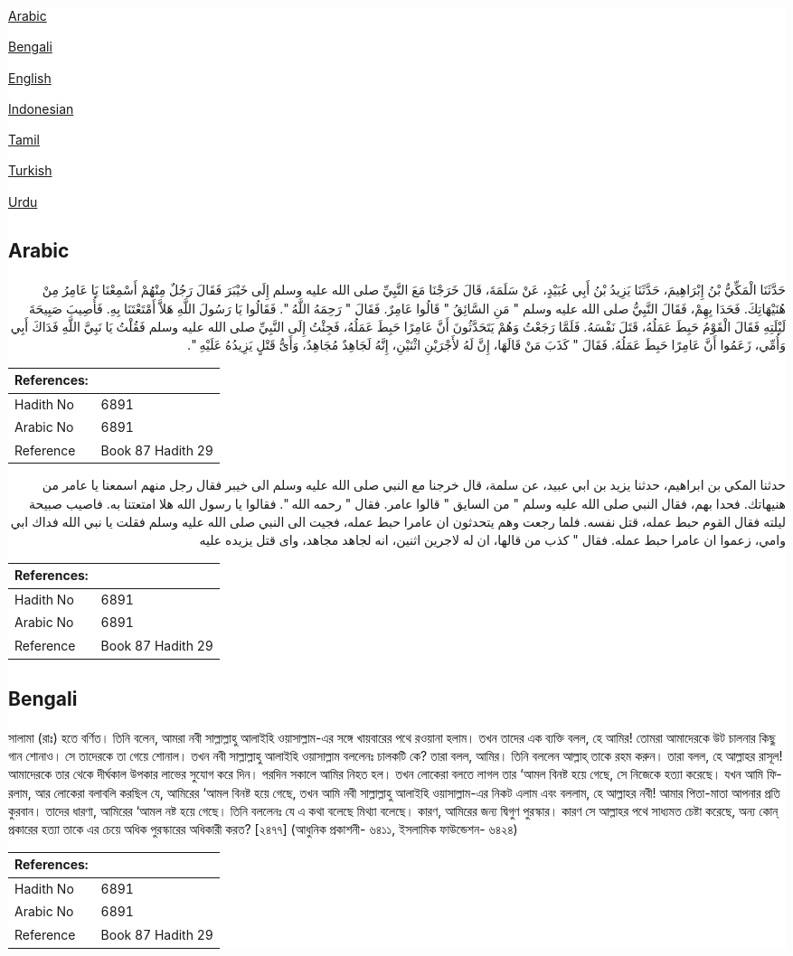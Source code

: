 [Arabic](#arabic)

[Bengali](#bengali)

[English](#english)

[Indonesian](#indonesian)

[Tamil](#tamil)

[Turkish](#turkish)

[Urdu](#urdu)

## Arabic


<div dir="rtl" lang="ar" style={{fontSize:'larger',backgroundColor:'#f8f9fa',padding:20}}>
حَدَّثَنَا الْمَكِّيُّ بْنُ إِبْرَاهِيمَ، حَدَّثَنَا يَزِيدُ بْنُ أَبِي عُبَيْدٍ، عَنْ سَلَمَةَ، قَالَ خَرَجْنَا مَعَ النَّبِيِّ صلى الله عليه وسلم إِلَى خَيْبَرَ فَقَالَ رَجُلٌ مِنْهُمْ أَسْمِعْنَا يَا عَامِرُ مِنْ هُنَيْهَاتِكَ‏.‏ فَحَدَا بِهِمْ، فَقَالَ النَّبِيُّ صلى الله عليه وسلم ‏"‏ مَنِ السَّائِقُ ‏"‏ قَالُوا عَامِرٌ‏.‏ فَقَالَ ‏"‏ رَحِمَهُ اللَّهُ ‏"‏‏.‏ فَقَالُوا يَا رَسُولَ اللَّهِ هَلاَّ أَمْتَعْتَنَا بِهِ‏.‏ فَأُصِيبَ صَبِيحَةَ لَيْلَتِهِ فَقَالَ الْقَوْمُ حَبِطَ عَمَلُهُ، قَتَلَ نَفْسَهُ‏.‏ فَلَمَّا رَجَعْتُ وَهُمْ يَتَحَدَّثُونَ أَنَّ عَامِرًا حَبِطَ عَمَلُهُ، فَجِئْتُ إِلَى النَّبِيِّ صلى الله عليه وسلم فَقُلْتُ يَا نَبِيَّ اللَّهِ فَدَاكَ أَبِي وَأُمِّي، زَعَمُوا أَنَّ عَامِرًا حَبِطَ عَمَلُهُ‏.‏ فَقَالَ ‏"‏ كَذَبَ مَنْ قَالَهَا، إِنَّ لَهُ لأَجْرَيْنِ اثْنَيْنِ، إِنَّهُ لَجَاهِدٌ مُجَاهِدٌ، وَأَىُّ قَتْلٍ يَزِيدُهُ عَلَيْهِ ‏"‏‏.‏
</div>
<div style={{backgroundColor:'#f8f9fa',padding:20, marginBottom: 10}}><table> <thead> <tr> <th>References:</th> <th></th> </tr> </thead> <tbody><tr><td>Hadith No</td><td>6891</td></tr><tr><td>Arabic No</td><td>6891</td></tr><tr><td>Reference</td><td>Book 87 Hadith 29</td></tr></tbody></table></div>


<div dir="rtl" lang="ar" style={{fontSize:'larger',backgroundColor:'#f8f9fa',padding:20}}>
حدثنا المكي بن ابراهيم، حدثنا يزيد بن ابي عبيد، عن سلمة، قال خرجنا مع النبي صلى الله عليه وسلم الى خيبر فقال رجل منهم اسمعنا يا عامر من هنيهاتك. فحدا بهم، فقال النبي صلى الله عليه وسلم " من السايق " قالوا عامر. فقال " رحمه الله ". فقالوا يا رسول الله هلا امتعتنا به. فاصيب صبيحة ليلته فقال القوم حبط عمله، قتل نفسه. فلما رجعت وهم يتحدثون ان عامرا حبط عمله، فجيت الى النبي صلى الله عليه وسلم فقلت يا نبي الله فداك ابي وامي، زعموا ان عامرا حبط عمله. فقال " كذب من قالها، ان له لاجرين اثنين، انه لجاهد مجاهد، واى قتل يزيده عليه
</div>
<div style={{backgroundColor:'#f8f9fa',padding:20, marginBottom: 10}}><table> <thead> <tr> <th>References:</th> <th></th> </tr> </thead> <tbody><tr><td>Hadith No</td><td>6891</td></tr><tr><td>Arabic No</td><td>6891</td></tr><tr><td>Reference</td><td>Book 87 Hadith 29</td></tr></tbody></table></div>

## Bengali


<div dir="ltr" lang="bn" style={{fontSize:'larger',backgroundColor:'#f8f9fa',padding:20}}>
সালামা (রাঃ) হতে বর্ণিত। তিনি বলেন, আমরা নবী সাল্লাল্লাহু আলাইহি ওয়াসাল্লাম-এর সঙ্গে খায়বারের পথে রওয়ানা হলাম। তখন তাদের এক ব্যক্তি বলল, হে আমির! তোমরা আমাদেরকে উট চালনার কিছু গান শোনাও। সে তাদেরকে তা গেয়ে শোনাল। তখন নবী সাল্লাল্লাহু আলাইহি ওয়াসাল্লাম বললেনঃ চালকটি কে? তারা বলল, আমির। তিনি বললেন আল্লাহ্ তাকে রহম করুন। তারা বলল, হে আল্লাহর রাসূল! আমাদেরকে তার থেকে দীর্ঘকাল উপকার লাভের সুযোগ করে দিন। পরদিন সকালে আমির নিহত হল। তখন লোকেরা বলতে লাগল তার ‘আমল বিনষ্ট হয়ে গেছে, সে নিজেকে হত্যা করেছে। যখন আমি ফিরলাম, আর লোকেরা বলাবলি করছিল যে, আমিরের ‘আমল বিনষ্ট হয়ে গেছে, তখন আমি নবী সাল্লাল্লাহু আলাইহি ওয়াসাল্লাম-এর নিকট এলাম এবং বললাম, হে আল্লাহর নবী! আমার পিতা-মাতা আপনার প্রতি কুরবান। তাদের ধারণা, আমিরের ‘আমল নষ্ট হয়ে গেছে। তিনি বললেনঃ যে এ কথা বলেছে মিথ্যা বলেছে। কারণ, আমিরের জন্য দ্বিগুণ পুরস্কার। কারণ সে আল্লাহর পথে সাধ্যমত চেষ্টা করেছে, অন্য কোন্ প্রকারের হত্যা তাকে এর চেয়ে অধিক পুরস্কারের অধিকারী করত? [২৪৭৭] (আধুনিক প্রকাশনী- ৬৪১১, ইসলামিক ফাউন্ডেশন- ৬৪২৪)
</div>
<div style={{backgroundColor:'#f8f9fa',padding:20, marginBottom: 10}}><table> <thead> <tr> <th>References:</th> <th></th> </tr> </thead> <tbody><tr><td>Hadith No</td><td>6891</td></tr><tr><td>Arabic No</td><td>6891</td></tr><tr><td>Reference</td><td>Book 87 Hadith 29</td></tr></tbody></table></div>
